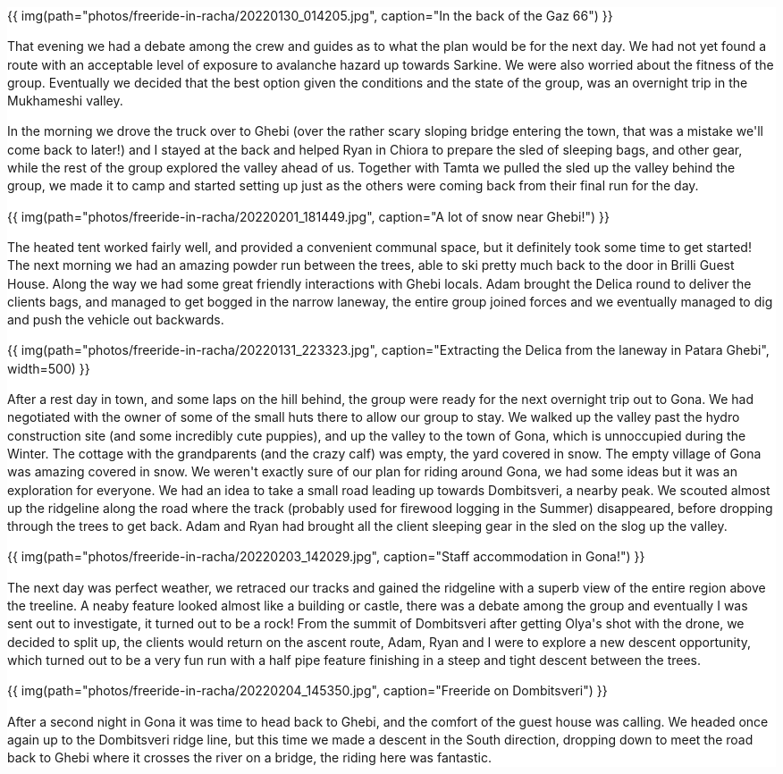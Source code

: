 {{ img(path="photos/freeride-in-racha/20220130_014205.jpg", caption="In the back of the Gaz 66") }}

That evening we had a debate among the crew and guides as to what the plan would be for the next day. We had not yet found a route with an acceptable level of exposure to avalanche hazard up towards Sarkine. We were also worried about the fitness of the group. Eventually we decided that the best option given the conditions and the state of the group, was an overnight trip in the Mukhameshi valley. 

In the morning we drove the truck over to Ghebi (over the rather scary sloping bridge entering the town, that was a mistake we'll come back to later!) and I stayed at the back and helped Ryan in Chiora to prepare the sled of sleeping bags, and other gear, while the rest of the group explored the valley ahead of us. Together with Tamta we pulled the sled up the valley behind the group, we made it to camp and started setting up just as the others were coming back from their final run for the day.

{{ img(path="photos/freeride-in-racha/20220201_181449.jpg", caption="A lot of snow near Ghebi!") }}

The heated tent worked fairly well, and provided a convenient communal space, but it definitely took some time to get started! The next morning we had an amazing powder run between the trees, able to ski pretty much back to the door in Brilli Guest House. Along the way we had some great friendly interactions with Ghebi locals. Adam brought the Delica round to deliver the clients bags, and managed to get bogged in the narrow laneway, the entire group joined forces and we eventually managed to dig and push the vehicle out backwards.

{{ img(path="photos/freeride-in-racha/20220131_223323.jpg", caption="Extracting the Delica from the laneway in Patara Ghebi", width=500) }}

After a rest day in town, and some laps on the hill behind, the group were ready for the next overnight trip out to Gona. We had negotiated with the owner of some of the small huts there to allow our group to stay. We walked up the valley past the hydro construction site (and some incredibly cute puppies), and up the valley to the town of Gona, which is unnoccupied during the Winter. The cottage with the grandparents (and the crazy calf) was empty, the yard covered in snow. The empty village of Gona was amazing covered in snow. We weren't exactly sure of our plan for riding around Gona, we had some ideas but it was an exploration for everyone. We had an idea to take a small road leading up towards Dombitsveri, a nearby peak. We scouted almost up the ridgeline along the road where the track (probably used for firewood logging in the Summer) disappeared, before dropping through the trees to get back. Adam and Ryan had brought all the client sleeping gear in the sled on the slog up the valley.

{{ img(path="photos/freeride-in-racha/20220203_142029.jpg", caption="Staff accommodation in Gona!") }}

The next day was perfect weather, we retraced our tracks and gained the ridgeline with a superb view of the entire region above the treeline. A neaby feature looked almost like a building or castle, there was a debate among the group and eventually I was sent out to investigate, it turned out to be a rock! From the summit of Dombitsveri after getting Olya's shot with the drone, we decided to split up, the clients would return on the ascent route, Adam, Ryan and I were to explore a new descent opportunity, which turned out to be a very fun run with a half pipe feature finishing in a steep and tight descent between the trees.

{{ img(path="photos/freeride-in-racha/20220204_145350.jpg", caption="Freeride on Dombitsveri") }}

After a second night in Gona it was time to head back to Ghebi, and the comfort of the guest house was calling. We headed once again up to the Dombitsveri ridge line, but this time we made a descent in the South direction, dropping down to meet the road back to Ghebi where it crosses the river on a bridge, the riding here was fantastic.
